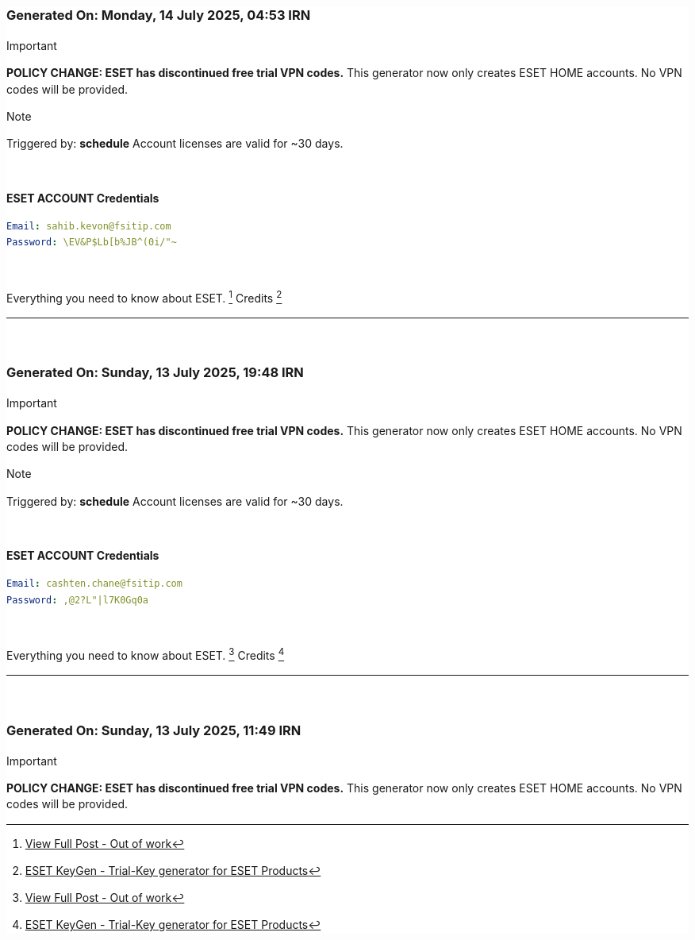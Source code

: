 ### Generated On: Monday, 14 July 2025, 04:53 IRN

> [!IMPORTANT]
> **POLICY CHANGE: ESET has discontinued free trial VPN codes.**
> This generator now only creates ESET HOME accounts.
> No VPN codes will be provided.

> [!NOTE]
> Triggered by: **schedule**
> Account licenses are valid for ~30 days.

<br/>

**ESET ACCOUNT Credentials**

```yml
Email: sahib.kevon@fsitip.com
Password: \EV&P$Lb[b%JB^(0i/"~
```
<br/>

Everything you need to know about ESET. [^1]
Credits [^2]
<hr><br/>

### Generated On: Sunday, 13 July 2025, 19:48 IRN

> [!IMPORTANT]
> **POLICY CHANGE: ESET has discontinued free trial VPN codes.**
> This generator now only creates ESET HOME accounts.
> No VPN codes will be provided.

> [!NOTE]
> Triggered by: **schedule**
> Account licenses are valid for ~30 days.

<br/>

**ESET ACCOUNT Credentials**

```yml
Email: cashten.chane@fsitip.com
Password: ,@2?L"|l7K0Gq0a
```
<br/>

Everything you need to know about ESET. [^1]
Credits [^2]
<hr><br/>

### Generated On: Sunday, 13 July 2025, 11:49 IRN

> [!IMPORTANT]
> **POLICY CHANGE: ESET has discontinued free trial VPN codes.**
> This generator now only creates ESET HOME accounts.
> No VPN codes will be provided.


[^1]: [View Full Post - Out of work](https://t.me/F_NiREvil/2113)
[^2]: [ESET KeyGen - Trial-Key generator for ESET Products](https://github.com/rzc0d3r/ESET-KeyGen)